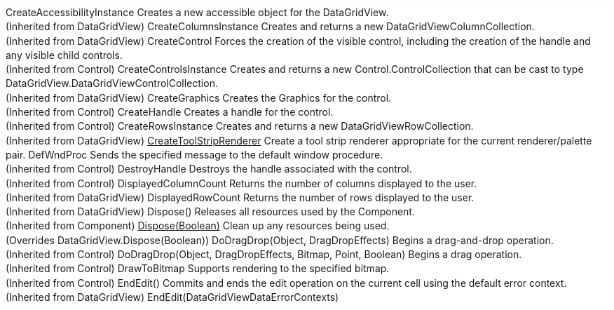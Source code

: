 <td>CreateAccessibilityInstance</td>
<td>Creates a new accessible object for the DataGridView.<br />(Inherited from DataGridView)</td></tr>
<tr>
<td>CreateColumnsInstance</td>
<td>Creates and returns a new DataGridViewColumnCollection.<br />(Inherited from DataGridView)</td></tr>
<tr>
<td>CreateControl</td>
<td>Forces the creation of the visible control, including the creation of the handle and any visible child controls.<br />(Inherited from Control)</td></tr>
<tr>
<td>CreateControlsInstance</td>
<td>Creates and returns a new Control.ControlCollection that can be cast to type DataGridView.DataGridViewControlCollection.<br />(Inherited from DataGridView)</td></tr>
<tr>
<td>CreateGraphics</td>
<td>Creates the Graphics for the control.<br />(Inherited from Control)</td></tr>
<tr>
<td>CreateHandle</td>
<td>Creates a handle for the control.<br />(Inherited from Control)</td></tr>
<tr>
<td>CreateRowsInstance</td>
<td>Creates and returns a new DataGridViewRowCollection.<br />(Inherited from DataGridView)</td></tr>
<tr>
<td><a href="4d3e184b-b67c-d231-c593-b1a74084af8d.md">CreateToolStripRenderer</a></td>
<td>Create a tool strip renderer appropriate for the current renderer/palette pair.</td></tr>
<tr>
<td>DefWndProc</td>
<td>Sends the specified message to the default window procedure.<br />(Inherited from Control)</td></tr>
<tr>
<td>DestroyHandle</td>
<td>Destroys the handle associated with the control.<br />(Inherited from Control)</td></tr>
<tr>
<td>DisplayedColumnCount</td>
<td>Returns the number of columns displayed to the user.<br />(Inherited from DataGridView)</td></tr>
<tr>
<td>DisplayedRowCount</td>
<td>Returns the number of rows displayed to the user.<br />(Inherited from DataGridView)</td></tr>
<tr>
<td>Dispose()</td>
<td>Releases all resources used by the Component.<br />(Inherited from Component)</td></tr>
<tr>
<td><a href="57ac962c-b8e7-ad2e-07ea-009c28464125.md">Dispose(Boolean)</a></td>
<td>Clean up any resources being used.<br />(Overrides DataGridView.Dispose(Boolean))</td></tr>
<tr>
<td>DoDragDrop(Object, DragDropEffects)</td>
<td>Begins a drag-and-drop operation.<br />(Inherited from Control)</td></tr>
<tr>
<td>DoDragDrop(Object, DragDropEffects, Bitmap, Point, Boolean)</td>
<td>Begins a drag operation.<br />(Inherited from Control)</td></tr>
<tr>
<td>DrawToBitmap</td>
<td>Supports rendering to the specified bitmap.<br />(Inherited from Control)</td></tr>
<tr>
<td>EndEdit()</td>
<td>Commits and ends the edit operation on the current cell using the default error context.<br />(Inherited from DataGridView)</td></tr>
<tr>
<td>EndEdit(DataGridViewDataErrorContexts)</td>